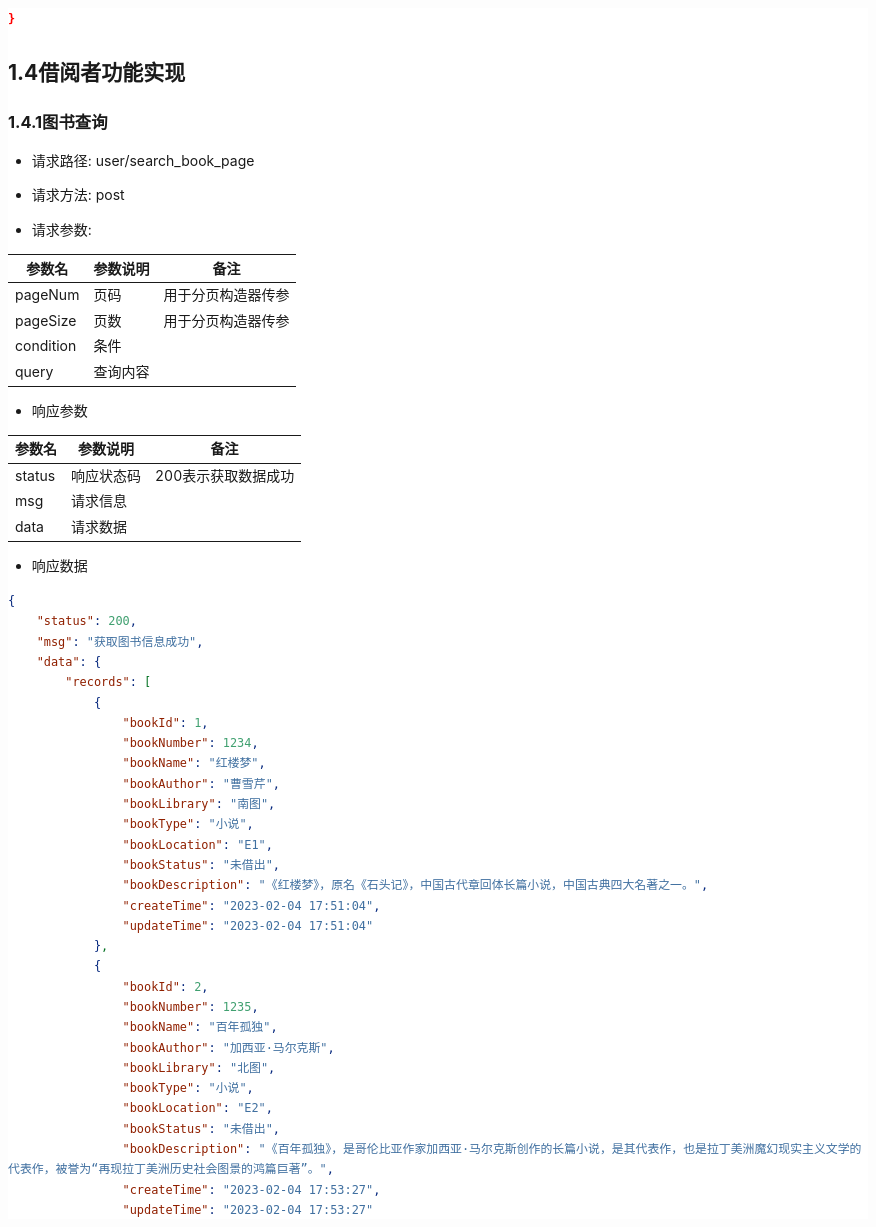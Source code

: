 ```json
}
```

## 1.4借阅者功能实现

### 1.4.1图书查询

+ 请求路径: user/search_book_page
+ 请求方法: post

+ 请求参数:

| 参数名    | 参数说明 | 备注               |
| --------- | -------- | ------------------ |
| pageNum   | 页码     | 用于分页构造器传参 |
| pageSize  | 页数     | 用于分页构造器传参 |
| condition | 条件     |                    |
| query     | 查询内容 |                    |

+ 响应参数

| 参数名 | 参数说明   | 备注                |
| ------ | ---------- | ------------------- |
| status | 响应状态码 | 200表示获取数据成功 |
| msg    | 请求信息   |                     |
| data   | 请求数据   |                     |

+ 响应数据

```json
{
    "status": 200,
    "msg": "获取图书信息成功",
    "data": {
        "records": [
            {
                "bookId": 1,
                "bookNumber": 1234,
                "bookName": "红楼梦",
                "bookAuthor": "曹雪芹",
                "bookLibrary": "南图",
                "bookType": "小说",
                "bookLocation": "E1",
                "bookStatus": "未借出",
                "bookDescription": "《红楼梦》，原名《石头记》，中国古代章回体长篇小说，中国古典四大名著之一。",
                "createTime": "2023-02-04 17:51:04",
                "updateTime": "2023-02-04 17:51:04"
            },
            {
                "bookId": 2,
                "bookNumber": 1235,
                "bookName": "百年孤独",
                "bookAuthor": "加西亚·马尔克斯",
                "bookLibrary": "北图",
                "bookType": "小说",
                "bookLocation": "E2",
                "bookStatus": "未借出",
                "bookDescription": "《百年孤独》，是哥伦比亚作家加西亚·马尔克斯创作的长篇小说，是其代表作，也是拉丁美洲魔幻现实主义文学的代表作，被誉为“再现拉丁美洲历史社会图景的鸿篇巨著”。",
                "createTime": "2023-02-04 17:53:27",
                "updateTime": "2023-02-04 17:53:27"
```